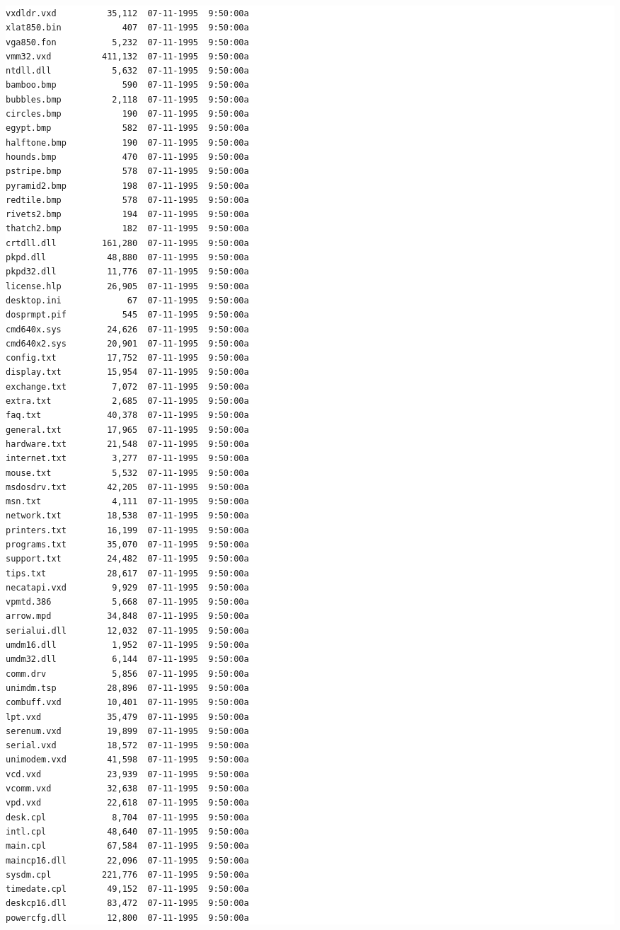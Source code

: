 	vxdldr.vxd          35,112  07-11-1995  9:50:00a
	xlat850.bin            407  07-11-1995  9:50:00a
	vga850.fon           5,232  07-11-1995  9:50:00a
	vmm32.vxd          411,132  07-11-1995  9:50:00a
	ntdll.dll            5,632  07-11-1995  9:50:00a
	bamboo.bmp             590  07-11-1995  9:50:00a
	bubbles.bmp          2,118  07-11-1995  9:50:00a
	circles.bmp            190  07-11-1995  9:50:00a
	egypt.bmp              582  07-11-1995  9:50:00a
	halftone.bmp           190  07-11-1995  9:50:00a
	hounds.bmp             470  07-11-1995  9:50:00a
	pstripe.bmp            578  07-11-1995  9:50:00a
	pyramid2.bmp           198  07-11-1995  9:50:00a
	redtile.bmp            578  07-11-1995  9:50:00a
	rivets2.bmp            194  07-11-1995  9:50:00a
	thatch2.bmp            182  07-11-1995  9:50:00a
	crtdll.dll         161,280  07-11-1995  9:50:00a
	pkpd.dll            48,880  07-11-1995  9:50:00a
	pkpd32.dll          11,776  07-11-1995  9:50:00a
	license.hlp         26,905  07-11-1995  9:50:00a
	desktop.ini             67  07-11-1995  9:50:00a
	dosprmpt.pif           545  07-11-1995  9:50:00a
	cmd640x.sys         24,626  07-11-1995  9:50:00a
	cmd640x2.sys        20,901  07-11-1995  9:50:00a
	config.txt          17,752  07-11-1995  9:50:00a
	display.txt         15,954  07-11-1995  9:50:00a
	exchange.txt         7,072  07-11-1995  9:50:00a
	extra.txt            2,685  07-11-1995  9:50:00a
	faq.txt             40,378  07-11-1995  9:50:00a
	general.txt         17,965  07-11-1995  9:50:00a
	hardware.txt        21,548  07-11-1995  9:50:00a
	internet.txt         3,277  07-11-1995  9:50:00a
	mouse.txt            5,532  07-11-1995  9:50:00a
	msdosdrv.txt        42,205  07-11-1995  9:50:00a
	msn.txt              4,111  07-11-1995  9:50:00a
	network.txt         18,538  07-11-1995  9:50:00a
	printers.txt        16,199  07-11-1995  9:50:00a
	programs.txt        35,070  07-11-1995  9:50:00a
	support.txt         24,482  07-11-1995  9:50:00a
	tips.txt            28,617  07-11-1995  9:50:00a
	necatapi.vxd         9,929  07-11-1995  9:50:00a
	vpmtd.386            5,668  07-11-1995  9:50:00a
	arrow.mpd           34,848  07-11-1995  9:50:00a
	serialui.dll        12,032  07-11-1995  9:50:00a
	umdm16.dll           1,952  07-11-1995  9:50:00a
	umdm32.dll           6,144  07-11-1995  9:50:00a
	comm.drv             5,856  07-11-1995  9:50:00a
	unimdm.tsp          28,896  07-11-1995  9:50:00a
	combuff.vxd         10,401  07-11-1995  9:50:00a
	lpt.vxd             35,479  07-11-1995  9:50:00a
	serenum.vxd         19,899  07-11-1995  9:50:00a
	serial.vxd          18,572  07-11-1995  9:50:00a
	unimodem.vxd        41,598  07-11-1995  9:50:00a
	vcd.vxd             23,939  07-11-1995  9:50:00a
	vcomm.vxd           32,638  07-11-1995  9:50:00a
	vpd.vxd             22,618  07-11-1995  9:50:00a
	desk.cpl             8,704  07-11-1995  9:50:00a
	intl.cpl            48,640  07-11-1995  9:50:00a
	main.cpl            67,584  07-11-1995  9:50:00a
	maincp16.dll        22,096  07-11-1995  9:50:00a
	sysdm.cpl          221,776  07-11-1995  9:50:00a
	timedate.cpl        49,152  07-11-1995  9:50:00a
	deskcp16.dll        83,472  07-11-1995  9:50:00a
	powercfg.dll        12,800  07-11-1995  9:50:00a